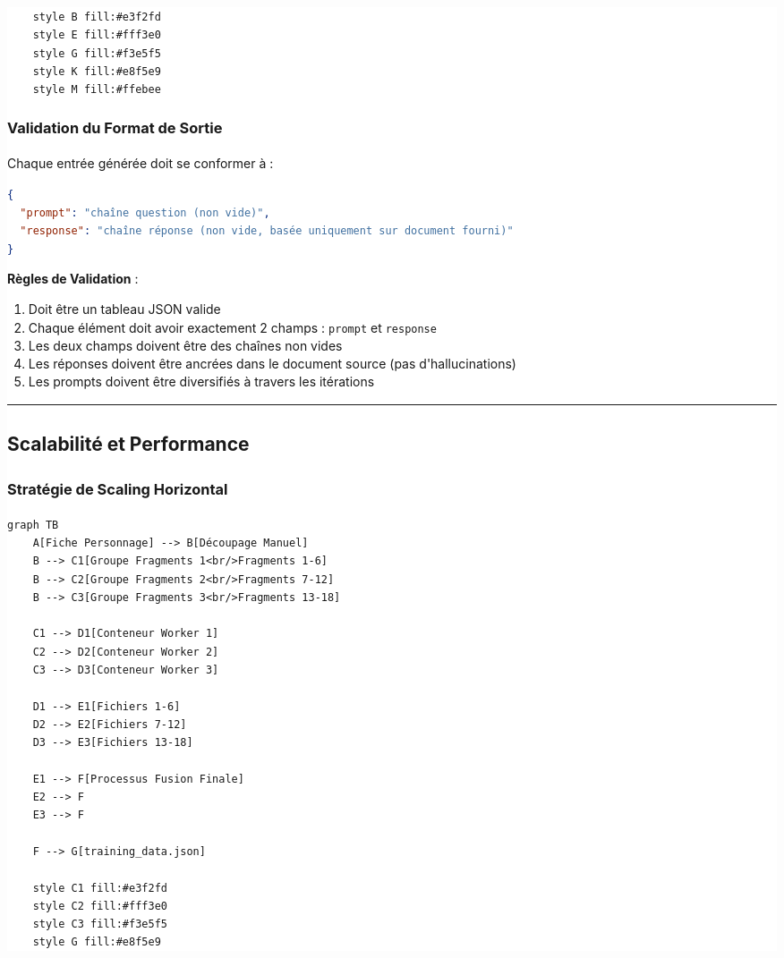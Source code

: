 ```mermaid
    style B fill:#e3f2fd
    style E fill:#fff3e0
    style G fill:#f3e5f5
    style K fill:#e8f5e9
    style M fill:#ffebee
```

### Validation du Format de Sortie

Chaque entrée générée doit se conformer à :

```json
{
  "prompt": "chaîne question (non vide)",
  "response": "chaîne réponse (non vide, basée uniquement sur document fourni)"
}
```

**Règles de Validation** :
1. Doit être un tableau JSON valide
2. Chaque élément doit avoir exactement 2 champs : `prompt` et `response`
3. Les deux champs doivent être des chaînes non vides
4. Les réponses doivent être ancrées dans le document source (pas d'hallucinations)
5. Les prompts doivent être diversifiés à travers les itérations

---

## Scalabilité et Performance

### Stratégie de Scaling Horizontal

```mermaid
graph TB
    A[Fiche Personnage] --> B[Découpage Manuel]
    B --> C1[Groupe Fragments 1<br/>Fragments 1-6]
    B --> C2[Groupe Fragments 2<br/>Fragments 7-12]
    B --> C3[Groupe Fragments 3<br/>Fragments 13-18]

    C1 --> D1[Conteneur Worker 1]
    C2 --> D2[Conteneur Worker 2]
    C3 --> D3[Conteneur Worker 3]

    D1 --> E1[Fichiers 1-6]
    D2 --> E2[Fichiers 7-12]
    D3 --> E3[Fichiers 13-18]

    E1 --> F[Processus Fusion Finale]
    E2 --> F
    E3 --> F

    F --> G[training_data.json]

    style C1 fill:#e3f2fd
    style C2 fill:#fff3e0
    style C3 fill:#f3e5f5
    style G fill:#e8f5e9
```
